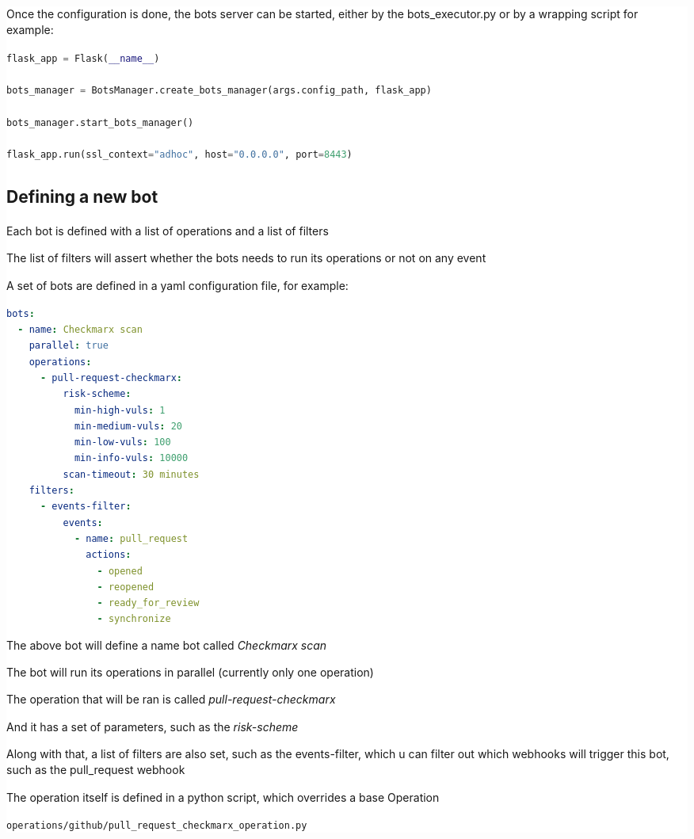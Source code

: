 Once the configuration is done, the bots server can be started, either by the bots_executor.py or by a wrapping script for example:

```python
flask_app = Flask(__name__)

bots_manager = BotsManager.create_bots_manager(args.config_path, flask_app)

bots_manager.start_bots_manager()

flask_app.run(ssl_context="adhoc", host="0.0.0.0", port=8443)
```

Defining a new bot
------------------

Each bot is defined with a list of operations and a list of filters

The list of filters will assert whether the bots needs to run its operations or not on any event

A set of bots are defined in a yaml configuration file, for example:
```yaml
bots:
  - name: Checkmarx scan
    parallel: true
    operations:
      - pull-request-checkmarx:
          risk-scheme:
            min-high-vuls: 1
            min-medium-vuls: 20
            min-low-vuls: 100
            min-info-vuls: 10000
          scan-timeout: 30 minutes
    filters:
      - events-filter:
          events:
            - name: pull_request
              actions:
                - opened
                - reopened
                - ready_for_review
                - synchronize
```

The above bot will define a name bot called *Checkmarx scan*

The bot will run its operations in parallel (currently only one operation)

The operation that will be ran is called *pull-request-checkmarx*

And it has a set of parameters, such as the *risk-scheme*

Along with that, a list of filters are also set, such as the events-filter, which u can filter out which webhooks will trigger this bot, such as the pull_request webhook

The operation itself is defined in a python script, which overrides a base Operation
```
operations/github/pull_request_checkmarx_operation.py
```
